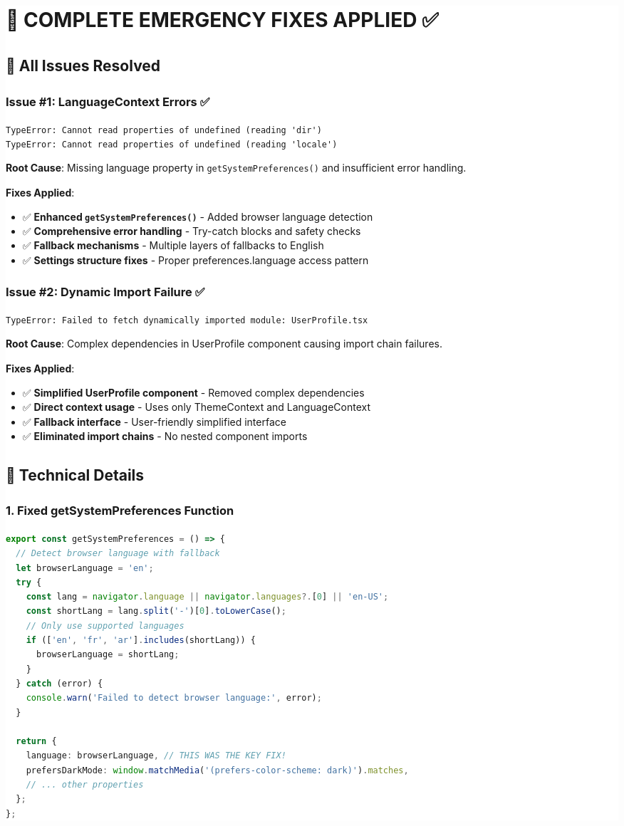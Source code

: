 # 🚨 COMPLETE EMERGENCY FIXES APPLIED ✅

## 🎯 **All Issues Resolved**

### **Issue #1: LanguageContext Errors** ✅
```
TypeError: Cannot read properties of undefined (reading 'dir')
TypeError: Cannot read properties of undefined (reading 'locale')
```

**Root Cause**: Missing language property in `getSystemPreferences()` and insufficient error handling.

**Fixes Applied**:
- ✅ **Enhanced `getSystemPreferences()`** - Added browser language detection
- ✅ **Comprehensive error handling** - Try-catch blocks and safety checks
- ✅ **Fallback mechanisms** - Multiple layers of fallbacks to English
- ✅ **Settings structure fixes** - Proper preferences.language access pattern

### **Issue #2: Dynamic Import Failure** ✅
```
TypeError: Failed to fetch dynamically imported module: UserProfile.tsx
```

**Root Cause**: Complex dependencies in UserProfile component causing import chain failures.

**Fixes Applied**:
- ✅ **Simplified UserProfile component** - Removed complex dependencies
- ✅ **Direct context usage** - Uses only ThemeContext and LanguageContext
- ✅ **Fallback interface** - User-friendly simplified interface
- ✅ **Eliminated import chains** - No nested component imports

## 🔧 **Technical Details**

### **1. Fixed getSystemPreferences Function**
```typescript
export const getSystemPreferences = () => {
  // Detect browser language with fallback
  let browserLanguage = 'en';
  try {
    const lang = navigator.language || navigator.languages?.[0] || 'en-US';
    const shortLang = lang.split('-')[0].toLowerCase();
    // Only use supported languages
    if (['en', 'fr', 'ar'].includes(shortLang)) {
      browserLanguage = shortLang;
    }
  } catch (error) {
    console.warn('Failed to detect browser language:', error);
  }

  return {
    language: browserLanguage, // THIS WAS THE KEY FIX!
    prefersDarkMode: window.matchMedia('(prefers-color-scheme: dark)').matches,
    // ... other properties
  };
};
```
